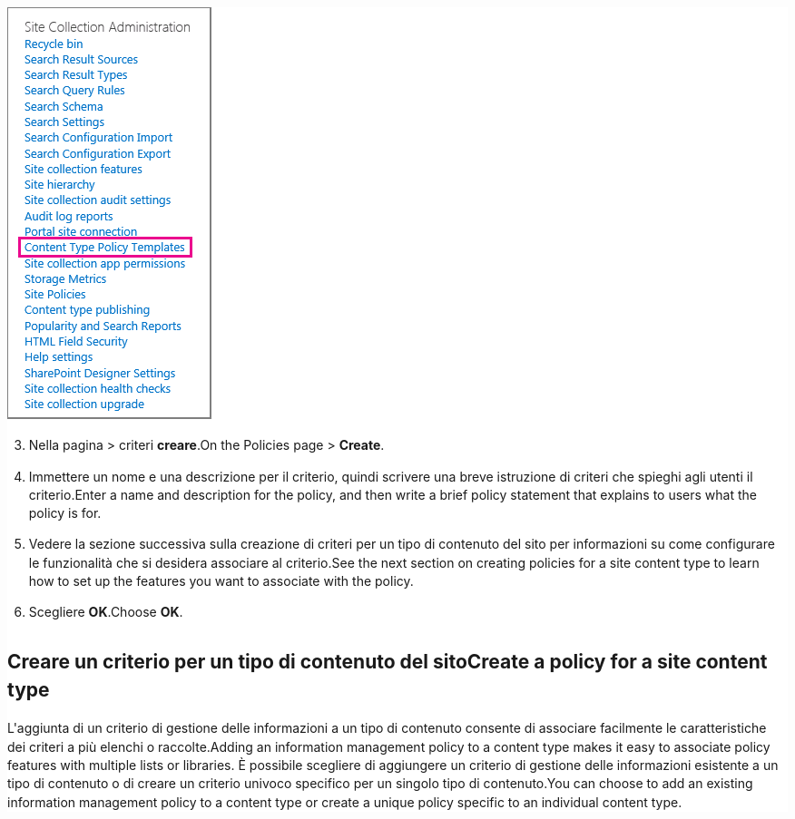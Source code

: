 ![Collegamento Modelli di criteri tipo di contenuto nella pagina Impostazioni sito](../media/26d3466a-23ec-443f-88f0-2aaff38e992b.png)
  
3. <span data-ttu-id="70c28-123">Nella pagina \> criteri **creare**.</span><span class="sxs-lookup"><span data-stu-id="70c28-123">On the Policies page \> **Create**.</span></span> 
    
4. <span data-ttu-id="70c28-124">Immettere un nome e una descrizione per il criterio, quindi scrivere una breve istruzione di criteri che spieghi agli utenti il criterio.</span><span class="sxs-lookup"><span data-stu-id="70c28-124">Enter a name and description for the policy, and then write a brief policy statement that explains to users what the policy is for.</span></span>
    
5. <span data-ttu-id="70c28-125">Vedere la sezione successiva sulla creazione di criteri per un tipo di contenuto del sito per informazioni su come configurare le funzionalità che si desidera associare al criterio.</span><span class="sxs-lookup"><span data-stu-id="70c28-125">See the next section on creating policies for a site content type to learn how to set up the features you want to associate with the policy.</span></span> 
    
6. <span data-ttu-id="70c28-126">Scegliere **OK**.</span><span class="sxs-lookup"><span data-stu-id="70c28-126">Choose **OK**.</span></span>
    
## <a name="create-a-policy-for-a-site-content-type"></a><span data-ttu-id="70c28-127">Creare un criterio per un tipo di contenuto del sito</span><span class="sxs-lookup"><span data-stu-id="70c28-127">Create a policy for a site content type</span></span>
<span data-ttu-id="70c28-128"><a name="__create_a_policy"> </a></span><span class="sxs-lookup"><span data-stu-id="70c28-128"><a name="__create_a_policy"> </a></span></span>

<span data-ttu-id="70c28-129">L'aggiunta di un criterio di gestione delle informazioni a un tipo di contenuto consente di associare facilmente le caratteristiche dei criteri a più elenchi o raccolte.</span><span class="sxs-lookup"><span data-stu-id="70c28-129">Adding an information management policy to a content type makes it easy to associate policy features with multiple lists or libraries.</span></span> <span data-ttu-id="70c28-130">È possibile scegliere di aggiungere un criterio di gestione delle informazioni esistente a un tipo di contenuto o di creare un criterio univoco specifico per un singolo tipo di contenuto.</span><span class="sxs-lookup"><span data-stu-id="70c28-130">You can choose to add an existing information management policy to a content type or create a unique policy specific to an individual content type.</span></span>
  